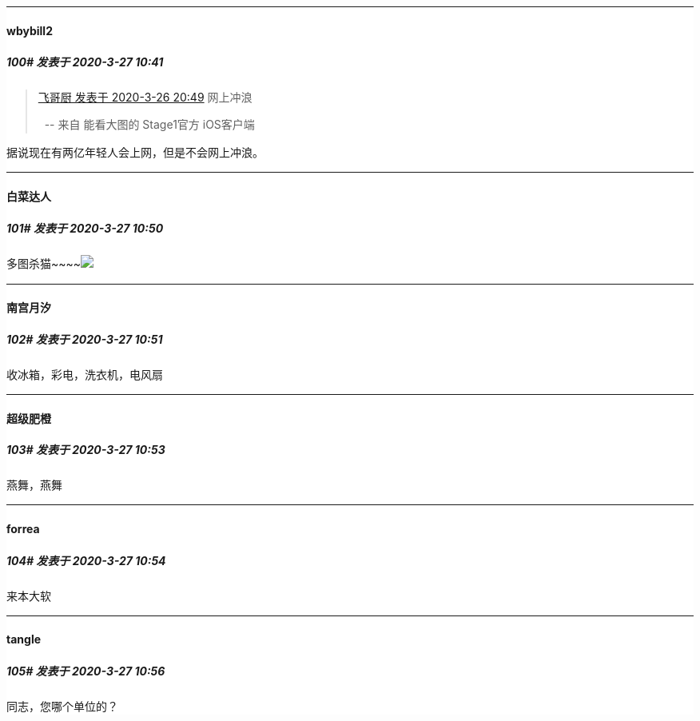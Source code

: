 -----

####  wbybill2  
##### 100#       发表于 2020-3-27 10:41


<blockquote><a href="httphttps://bbs.saraba1st.com/2b/forum.php?mod=redirect&amp;goto=findpost&amp;pid=46884057&amp;ptid=1921016" target="_blank">飞哥厨 发表于 2020-3-26 20:49</a>
网上冲浪

  -- 来自 能看大图的 Stage1官方 iOS客户端</blockquote>
据说现在有两亿年轻人会上网，但是不会网上冲浪。


-----

####  白菜达人  
##### 101#       发表于 2020-3-27 10:50


多图杀猫~~~~<img src="https://static.saraba1st.com/image/smiley/face2017/152.png" referrerpolicy="no-referrer">


-----

####  南宫月汐  
##### 102#       发表于 2020-3-27 10:51


收冰箱，彩电，洗衣机，电风扇


-----

####  超级肥橙  
##### 103#       发表于 2020-3-27 10:53


燕舞，燕舞


-----

####  forrea  
##### 104#       发表于 2020-3-27 10:54


来本大软


-----

####  tangle  
##### 105#       发表于 2020-3-27 10:56


同志，您哪个单位的？


